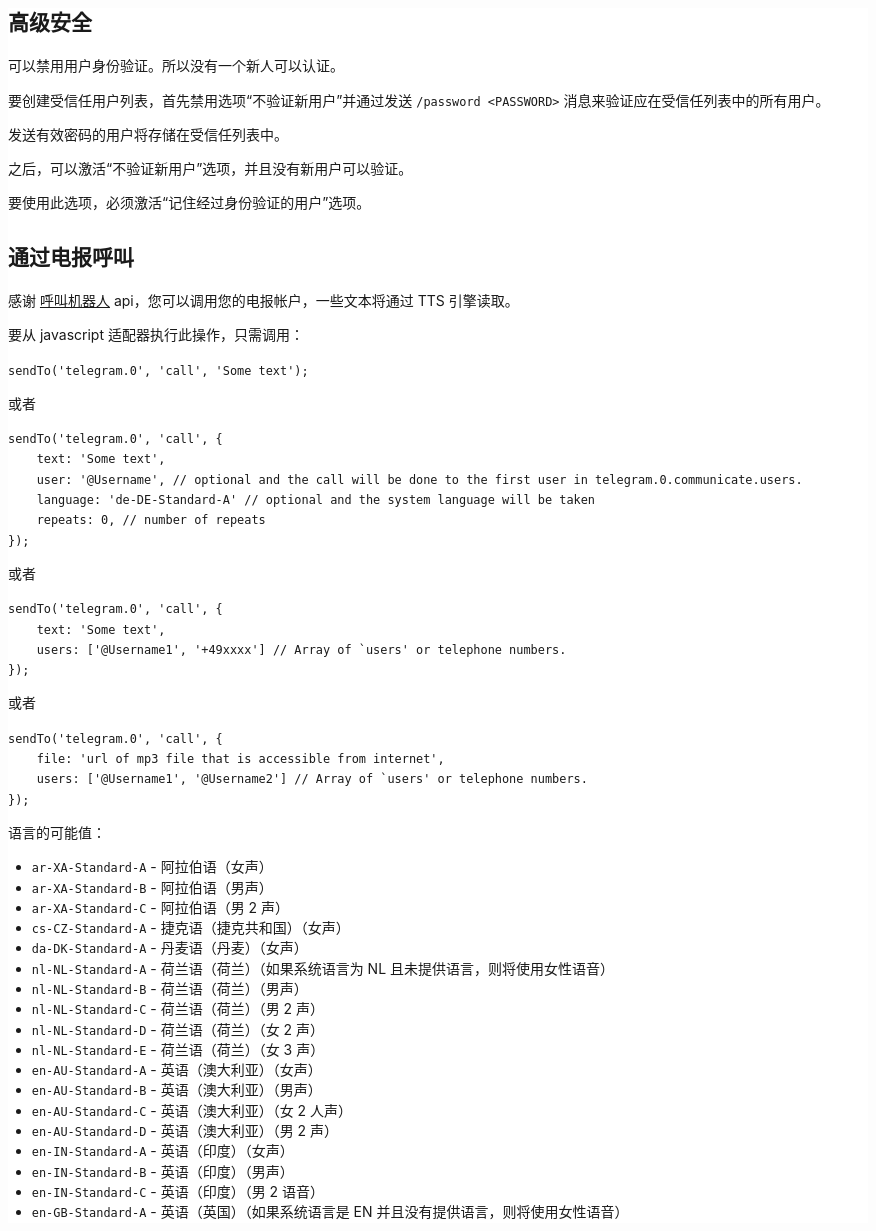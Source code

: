 ## 高级安全
可以禁用用户身份验证。所以没有一个新人可以认证。

要创建受信任用户列表，首先禁用选项“不验证新用户”并通过发送 `/password <PASSWORD>` 消息来验证应在受信任列表中的所有用户。

发送有效密码的用户将存储在受信任列表中。

之后，可以激活“不验证新用户”选项，并且没有新用户可以验证。

要使用此选项，必须激活“记住经过身份验证的用户”选项。

## 通过电报呼叫
感谢 [呼叫机器人](https://www.callmebot.com/) api，您可以调用您的电报帐户，一些文本将通过 TTS 引擎读取。

要从 javascript 适配器执行此操作，只需调用：

```
sendTo('telegram.0', 'call', 'Some text');
```

或者

```
sendTo('telegram.0', 'call', {
    text: 'Some text',
    user: '@Username', // optional and the call will be done to the first user in telegram.0.communicate.users.
    language: 'de-DE-Standard-A' // optional and the system language will be taken
    repeats: 0, // number of repeats
});
```

或者

```
sendTo('telegram.0', 'call', {
    text: 'Some text',
    users: ['@Username1', '+49xxxx'] // Array of `users' or telephone numbers.
});
```

或者

```
sendTo('telegram.0', 'call', {
    file: 'url of mp3 file that is accessible from internet',
    users: ['@Username1', '@Username2'] // Array of `users' or telephone numbers.
});
```

语言的可能值：

- `ar-XA-Standard-A` - 阿拉伯语（女声）
- `ar-XA-Standard-B` - 阿拉伯语（男声）
- `ar-XA-Standard-C` - 阿拉伯语（男 2 声）
- `cs-CZ-Standard-A` - 捷克语（捷克共和国）（女声）
- `da-DK-Standard-A` - 丹麦语（丹麦）（女声）
- `nl-NL-Standard-A` - 荷兰语（荷兰）（如果系统语言为 NL 且未提供语言，则将使用女性语音）
- `nl-NL-Standard-B` - 荷兰语（荷兰）（男声）
- `nl-NL-Standard-C` - 荷兰语（荷兰）（男 2 声）
- `nl-NL-Standard-D` - 荷兰语（荷兰）（女 2 声）
- `nl-NL-Standard-E` - 荷兰语（荷兰）（女 3 声）
- `en-AU-Standard-A` - 英语（澳大利亚）（女声）
- `en-AU-Standard-B` - 英语（澳大利亚）（男声）
- `en-AU-Standard-C` - 英语（澳大利亚）（女 2 人声）
- `en-AU-Standard-D` - 英语（澳大利亚）（男 2 声）
- `en-IN-Standard-A` - 英语（印度）（女声）
- `en-IN-Standard-B` - 英语（印度）（男声）
- `en-IN-Standard-C` - 英语（印度）（男 2 语音）
- `en-GB-Standard-A` - 英语（英国）（如果系统语言是 EN 并且没有提供语言，则将使用女性语音）